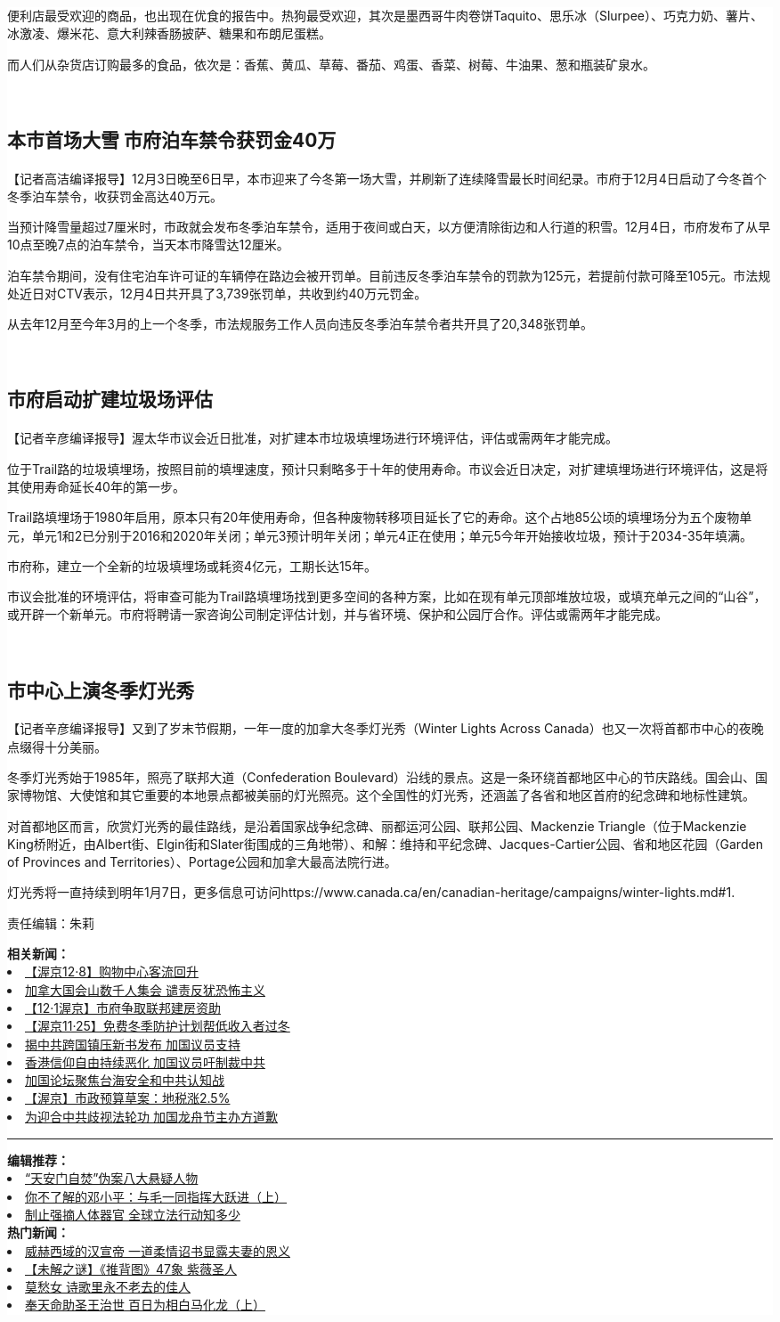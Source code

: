 <p>便利店最受欢迎的商品，也出现在优食的报告中。热狗最受欢迎，其次是墨西哥牛肉卷饼Taquito、思乐冰（Slurpee）、巧克力奶、薯片、冰激凌、爆米花、意大利辣香肠披萨、糖果和布朗尼蛋糕。</p>
<p>而人们从杂货店订购最多的食品，依次是：香蕉、黄瓜、草莓、番茄、鸡蛋、香菜、树莓、牛油果、葱和瓶装矿泉水。</p>
<h2><a name="_Toc202303"></a><br />
本市首场大雪 市府泊车禁令获罚金40万</h2>
<p>【记者高洁编译报导】12月3日晚至6日早，本市迎来了今冬第一场大雪，并刷新了连续降雪最长时间纪录。市府于12月4日启动了今冬首个冬季泊车禁令，收获罚金高达40万元。</p>
<p>当预计降雪量超过7厘米时，市政就会发布冬季泊车禁令，适用于夜间或白天，以方便清除街边和人行道的积雪。12月4日，市府发布了从早10点至晚7点的泊车禁令，当天本市降雪达12厘米。</p>
<p>泊车禁令期间，没有住宅泊车许可证的车辆停在路边会被开罚单。目前违反冬季泊车禁令的罚款为125元，若提前付款可降至105元。市法规处近日对CTV表示，12月4日共开具了3,739张罚单，共收到约40万元罚金。</p>
<p>从去年12月至今年3月的上一个冬季，市法规服务工作人员向违反冬季泊车禁令者共开具了20,348张罚单。</p>
<h2><a name="_Toc202304"></a><br />
市府启动扩建垃圾场评估</h2>
<p>【记者辛彦编译报导】渥太华市议会近日批准，对扩建本市垃圾填埋场进行环境评估，评估或需两年才能完成。</p>
<p>位于Trail路的垃圾填埋场，按照目前的填埋速度，预计只剩略多于十年的使用寿命。市议会近日决定，对扩建填埋场进行环境评估，这是将其使用寿命延长40年的第一步。</p>
<p>Trail路填埋场于1980年启用，原本只有20年使用寿命，但各种废物转移项目延长了它的寿命。这个占地85公顷的填埋场分为五个废物单元，单元1和2已分别于2016和2020年关闭；单元3预计明年关闭；单元4正在使用；单元5今年开始接收垃圾，预计于2034-35年填满。</p>
<p>市府称，建立一个全新的垃圾填埋场或耗资4亿元，工期长达15年。</p>
<p>市议会批准的环境评估，将审查可能为Trail路填埋场找到更多空间的各种方案，比如在现有单元顶部堆放垃圾，或填充单元之间的“山谷”，或开辟一个新单元。市府将聘请一家咨询公司制定评估计划，并与省环境、保护和公园厅合作。评估或需两年才能完成。</p>
<h2><a name="_Toc202305"></a><br />
市中心上演冬季灯光秀</h2>
<p>【记者辛彦编译报导】又到了岁末节假期，一年一度的加拿大冬季灯光秀（Winter Lights Across Canada）也又一次将首都市中心的夜晚点缀得十分美丽。</p>
<p>冬季灯光秀始于1985年，照亮了联邦大道（Confederation Boulevard）沿线的景点。这是一条环绕首都地区中心的节庆路线。国会山、国家博物馆、大使馆和其它重要的本地景点都被美丽的灯光照亮。这个全国性的灯光秀，还涵盖了各省和地区首府的纪念碑和地标性建筑。</p>
<p>对首都地区而言，欣赏灯光秀的最佳路线，是沿着国家战争纪念碑、丽都运河公园、联邦公园、Mackenzie Triangle（位于Mackenzie King桥附近，由Albert街、Elgin街和Slater街围成的三角地带）、和解：维持和平纪念碑、Jacques-Cartier公园、省和地区花园（Garden of Provinces and Territories）、Portage公园和加拿大最高法院行进。</p>
<p>灯光秀将一直持续到明年1月7日，更多信息可访问https://www.canada.ca/en/canadian-heritage/campaigns/winter-lights.md#1.</p>
<p>责任编辑：朱莉</p>
<strong>相关新闻：</strong>
<li><a href="https://github.com/19920513/djy/blob/master/gb/23/12/9/n14133188.md#1">【渥京12·8】购物中心客流回升</a></li>
<li><a href="https://github.com/19920513/djy/blob/master/gb/23/12/5/n14130059.md#1">加拿大国会山数千人集会 谴责反犹恐怖主义</a></li>
<li><a href="https://github.com/19920513/djy/blob/master/gb/23/12/2/n14128567.md#1">【12·1渥京】市府争取联邦建房资助</a></li>
<li><a href="https://github.com/19920513/djy/blob/master/gb/23/11/26/n14124558.md#1">【渥京11·25】免费冬季防护计划帮低收入者过冬</a></li>
<li><a href="https://github.com/19920513/djy/blob/master/gb/23/11/26/n14124260.md#1">揭中共跨国镇压新书发布 加国议员支持</a></li>
<li><a href="https://github.com/19920513/djy/blob/master/gb/23/11/24/n14122940.md#1">香港信仰自由持续恶化 加国议员吁制裁中共</a></li>
<li><a href="https://github.com/19920513/djy/blob/master/gb/23/11/22/n14121577.md#1">加国论坛聚焦台海安全和中共认知战</a></li>
<li><a href="https://github.com/19920513/djy/blob/master/gb/23/11/19/n14119783.md#1">【渥京】市政预算草案：地税涨2.5%</a></li>
<li><a href="https://github.com/19920513/djy/blob/master/gb/23/11/18/n14118927.md#1">为迎合中共歧视法轮功 加国龙舟节主办方道歉</a></li>
<hr>
<strong>编辑推荐：</strong>
<li><a href="https://github.com/19920513/djy/blob/master/gb/21/1/23/n12706455.md#1" target="_blank">“天安门自焚”伪案八大悬疑人物</a></li><li><a href="https://github.com/19920513/djy/blob/master/gb/17/11/1/n9793368.md#1" target="_blank">你不了解的邓小平：与毛一同指挥大跃进（上）</a></li><li><a href="https://github.com/19920513/djy/blob/master/gb/19/5/2/n11229916.md#1" target="_blank">制止强摘人体器官 全球立法行动知多少</a></li>
<strong>热门新闻：</strong>
<li><a href="https://github.com/19920513/djy/blob/master/gb/23/12/5/n14129958.md#1">威赫西域的汉宣帝 一道柔情诏书显露夫妻的恩义</a></li>
<li><a href="https://github.com/19920513/djy/blob/master/gb/23/12/11/n14133709.md#1">【未解之谜】《推背图》47象 紫薇圣人</a></li>
<li><a href="https://github.com/19920513/djy/blob/master/gb/23/12/6/n14131208.md#1">莫愁女 诗歌里永不老去的佳人</a></li>
<li><a href="https://github.com/19920513/djy/blob/master/gb/23/11/30/n14127127.md#1">奉天命助圣王治世 百日为相白马化龙（上）</a></li>